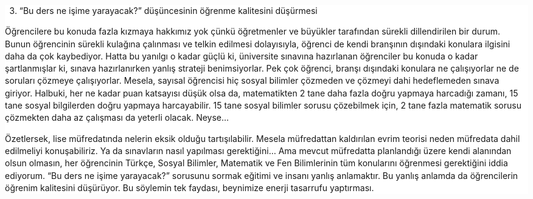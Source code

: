 3. “Bu ders ne işime yarayacak?” düşüncesinin öğrenme kalitesini düşürmesi

Öğrencilere bu konuda fazla kızmaya hakkımız yok çünkü öğretmenler ve büyükler tarafından sürekli dillendirilen bir durum. Bunun öğrencinin sürekli kulağına çalınması ve telkin edilmesi dolayısıyla, öğrenci de kendi branşının dışındaki konulara ilgisini daha da çok kaybediyor. Hatta bu yanılgı o kadar güçlü ki, üniversite sınavına hazırlanan öğrenciler bu konuda o kadar şartlanmışlar ki, sınava hazırlanırken yanlış strateji benimsiyorlar. Pek çok öğrenci, branşı dışındaki konulara ne çalışıyorlar ne de soruları çözmeye çalışıyorlar. Mesela, sayısal öğrencisi hiç sosyal bilimler çözmeden ve çözmeyi dahi hedeflemeden sınava giriyor. Halbuki, her ne kadar puan katsayısı düşük olsa da, matematikten 2 tane daha fazla doğru yapmaya harcadığı zamanı, 15 tane sosyal bilgilerden doğru yapmaya harcayabilir. 15 tane sosyal bilimler sorusu çözebilmek için, 2 tane fazla matematik sorusu çözmekten daha az çalışması da yeterli olacak. Neyse… 

Özetlersek, lise müfredatında nelerin eksik olduğu tartışılabilir. Mesela müfredattan kaldırılan evrim teorisi neden müfredata dahil edilmeliyi konuşabiliriz. Ya da sınavların nasıl yapılması gerektiğini… Ama mevcut müfredatta planlandığı üzere kendi alanından olsun olmasın, her öğrencinin Türkçe, Sosyal Bilimler, Matematik ve Fen Bilimlerinin tüm konularını öğrenmesi gerektiğini iddia ediyorum. “Bu ders ne işime yarayacak?” sorusunu sormak eğitimi ve insanı yanlış anlamaktır. Bu yanlış anlamda da öğrencilerin öğrenim kalitesini düşürüyor. Bu söylemin tek faydası, beynimize enerji tasarrufu yaptırması. 
